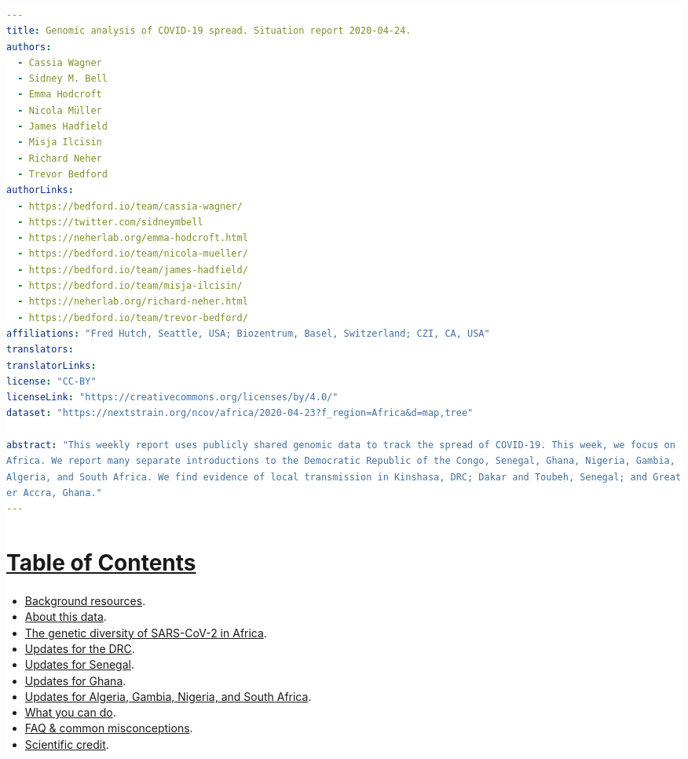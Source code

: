 ```yaml
---
title: Genomic analysis of COVID-19 spread. Situation report 2020-04-24.
authors:
  - Cassia Wagner
  - Sidney M. Bell
  - Emma Hodcroft
  - Nicola Müller
  - James Hadfield
  - Misja Ilcisin
  - Richard Neher
  - Trevor Bedford
authorLinks:
  - https://bedford.io/team/cassia-wagner/
  - https://twitter.com/sidneymbell
  - https://neherlab.org/emma-hodcroft.html
  - https://bedford.io/team/nicola-mueller/
  - https://bedford.io/team/james-hadfield/
  - https://bedford.io/team/misja-ilcisin/
  - https://neherlab.org/richard-neher.html
  - https://bedford.io/team/trevor-bedford/
affiliations: "Fred Hutch, Seattle, USA; Biozentrum, Basel, Switzerland; CZI, CA, USA"
translators:
translatorLinks:
license: "CC-BY"  
licenseLink: "https://creativecommons.org/licenses/by/4.0/"
dataset: "https://nextstrain.org/ncov/africa/2020-04-23?f_region=Africa&d=map,tree"

abstract: "This weekly report uses publicly shared genomic data to track the spread of COVID-19. This week, we focus on Africa. We report many separate introductions to the Democratic Republic of the Congo, Senegal, Ghana, Nigeria, Gambia, Algeria, and South Africa. We find evidence of local transmission in Kinshasa, DRC; Dakar and Toubeh, Senegal; and Greater Accra, Ghana."
---
```







# [Table of Contents](https://nextstrain.org/ncov/africa/2020-04-23?d=map,tree&f_region=Africa)

* [Background resources](https://nextstrain.org/narratives/ncov/sit-rep/2020-04-24?n=2).     
* [About this data](https://nextstrain.org/narratives/ncov/sit-rep/2020-04-24?n=3).
* [The genetic diversity of SARS-CoV-2 in Africa](https://nextstrain.org/narratives/ncov/sit-rep/2020-04-24?n=X).
* [Updates for the DRC](https://nextstrain.org/narratives/ncov/sit-rep/2020-04-24?n=X).
* [Updates for Senegal](https://nextstrain.org/narratives/ncov/sit-rep/2020-04-24?n=X).
* [Updates for Ghana](https://nextstrain.org/narratives/ncov/sit-rep/2020-04-24?n=X).
* [Updates for Algeria, Gambia, Nigeria, and South Africa](https://nextstrain.org/narratives/ncov/sit-rep/2020-04-24?n=X).
* [What you can do](https://nextstrain.org/narratives/ncov/sit-rep/2020-04-24?n=X).
* [FAQ & common misconceptions](https://nextstrain.org/narratives/ncov/sit-rep/2020-04-24?n=X).
* [Scientific credit](https://nextstrain.org/narratives/ncov/sit-rep/2020-04-24?n=X).
